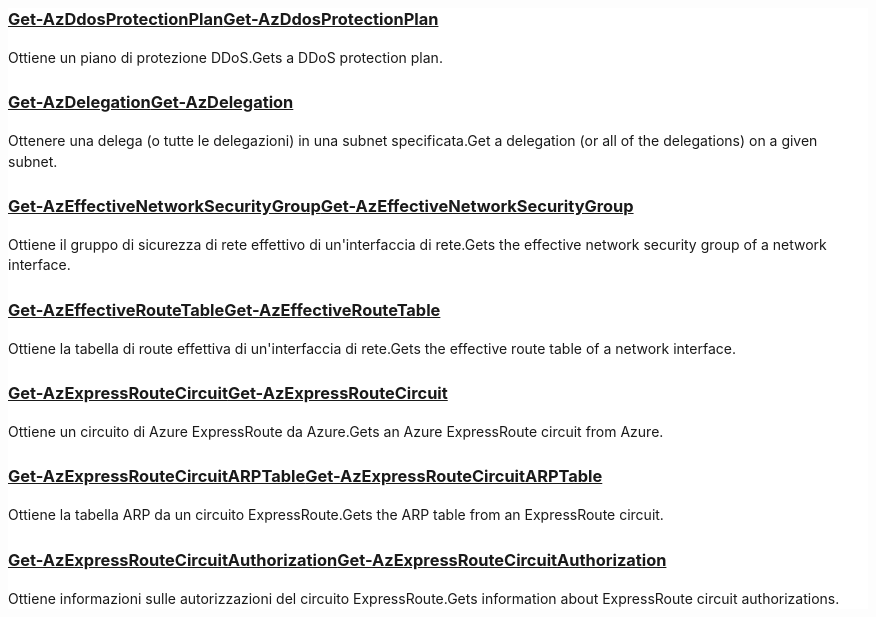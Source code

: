 ### [<span data-ttu-id="c20af-270">Get-AzDdosProtectionPlan</span><span class="sxs-lookup"><span data-stu-id="c20af-270">Get-AzDdosProtectionPlan</span></span>](Get-AzDdosProtectionPlan.md)
<span data-ttu-id="c20af-271">Ottiene un piano di protezione DDoS.</span><span class="sxs-lookup"><span data-stu-id="c20af-271">Gets a DDoS protection plan.</span></span>

### [<span data-ttu-id="c20af-272">Get-AzDelegation</span><span class="sxs-lookup"><span data-stu-id="c20af-272">Get-AzDelegation</span></span>](Get-AzDelegation.md)
<span data-ttu-id="c20af-273">Ottenere una delega (o tutte le delegazioni) in una subnet specificata.</span><span class="sxs-lookup"><span data-stu-id="c20af-273">Get a delegation (or all of the delegations) on a given subnet.</span></span>

### [<span data-ttu-id="c20af-274">Get-AzEffectiveNetworkSecurityGroup</span><span class="sxs-lookup"><span data-stu-id="c20af-274">Get-AzEffectiveNetworkSecurityGroup</span></span>](Get-AzEffectiveNetworkSecurityGroup.md)
<span data-ttu-id="c20af-275">Ottiene il gruppo di sicurezza di rete effettivo di un'interfaccia di rete.</span><span class="sxs-lookup"><span data-stu-id="c20af-275">Gets the effective network security group of a network interface.</span></span>

### [<span data-ttu-id="c20af-276">Get-AzEffectiveRouteTable</span><span class="sxs-lookup"><span data-stu-id="c20af-276">Get-AzEffectiveRouteTable</span></span>](Get-AzEffectiveRouteTable.md)
<span data-ttu-id="c20af-277">Ottiene la tabella di route effettiva di un'interfaccia di rete.</span><span class="sxs-lookup"><span data-stu-id="c20af-277">Gets the effective route table of a network interface.</span></span>

### [<span data-ttu-id="c20af-278">Get-AzExpressRouteCircuit</span><span class="sxs-lookup"><span data-stu-id="c20af-278">Get-AzExpressRouteCircuit</span></span>](Get-AzExpressRouteCircuit.md)
<span data-ttu-id="c20af-279">Ottiene un circuito di Azure ExpressRoute da Azure.</span><span class="sxs-lookup"><span data-stu-id="c20af-279">Gets an Azure ExpressRoute circuit from Azure.</span></span>

### [<span data-ttu-id="c20af-280">Get-AzExpressRouteCircuitARPTable</span><span class="sxs-lookup"><span data-stu-id="c20af-280">Get-AzExpressRouteCircuitARPTable</span></span>](Get-AzExpressRouteCircuitARPTable.md)
<span data-ttu-id="c20af-281">Ottiene la tabella ARP da un circuito ExpressRoute.</span><span class="sxs-lookup"><span data-stu-id="c20af-281">Gets the ARP table from an ExpressRoute circuit.</span></span>

### [<span data-ttu-id="c20af-282">Get-AzExpressRouteCircuitAuthorization</span><span class="sxs-lookup"><span data-stu-id="c20af-282">Get-AzExpressRouteCircuitAuthorization</span></span>](Get-AzExpressRouteCircuitAuthorization.md)
<span data-ttu-id="c20af-283">Ottiene informazioni sulle autorizzazioni del circuito ExpressRoute.</span><span class="sxs-lookup"><span data-stu-id="c20af-283">Gets information about ExpressRoute circuit authorizations.</span></span>
